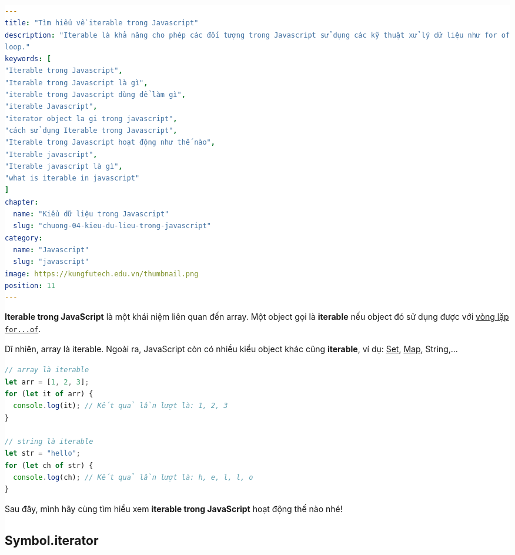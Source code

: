 ```yaml
---
title: "Tìm hiểu về iterable trong Javascript"
description: "Iterable là khả năng cho phép các đối tượng trong Javascript sử dụng các kỹ thuật xử lý dữ liệu như for of loop."
keywords: [
"Iterable trong Javascript",
"Iterable trong Javascript là gì",
"iterable trong Javascript dùng để làm gì",
"iterable Javascript",
"iterator object la gi trong javascript",
"cách sử dụng Iterable trong Javascript",
"Iterable trong Javascript hoạt động như thế nào",
"Iterable javascript",
"Iterable javascript là gì",
"what is iterable in javascript"
]
chapter:
  name: "Kiểu dữ liệu trong Javascript"
  slug: "chuong-04-kieu-du-lieu-trong-javascript"
category:
  name: "Javascript"
  slug: "javascript"
image: https://kungfutech.edu.vn/thumbnail.png
position: 11
---
```


**Iterable trong JavaScript** là một khái niệm liên quan đến array. Một object gọi là **iterable** nếu object đó sử dụng được với [vòng lặp `for...of`](/bai-viet/javascript/mang-array-trong-javascript).

Dĩ nhiên, array là iterable. Ngoài ra, JavaScript còn có nhiều kiểu object khác cũng **iterable**, ví dụ: [Set](/bai-viet/javascript/set-trong-javascript), [Map](/bai-viet/javascript/map-trong-javascript), String,...

```js
// array là iterable
let arr = [1, 2, 3];
for (let it of arr) {
  console.log(it); // Kết quả lần lượt là: 1, 2, 3
}

// string là iterable
let str = "hello";
for (let ch of str) {
  console.log(ch); // Kết quả lần lượt là: h, e, l, l, o
}
```

Sau đây, mình hãy cùng tìm hiểu xem **iterable trong JavaScript** hoạt động thế nào nhé!

## Symbol.iterator
